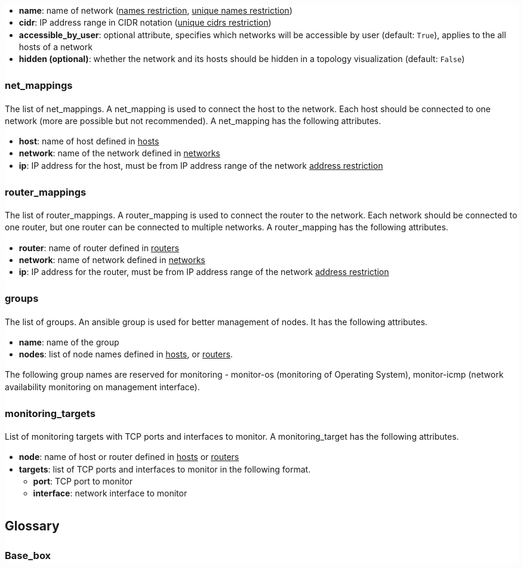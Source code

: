 * **name**: name of network ([names restriction](#names), [unique names restriction](#unique-names))
* **cidr**: IP address range in CIDR notation ([unique cidrs restriction](#disjunct-cidrs))
* **accessible_by_user**: optional attribute, specifies which networks will be accessible by user (default: `True`), applies to the all hosts of a network
* **hidden (optional)**: whether the network and its hosts should be hidden in a topology visualization (default: `False`)

### net_mappings

The list of net_mappings. A net_mapping is used to connect the host to the network. Each host should be connected to one network (more are possible but not recommended). A net_mapping has the following attributes.

* **host**: name of host defined in [hosts](#hosts)
* **network**: name of the network defined in [networks](#networks)
* **ip**: IP address for the host, must be from IP address range of the network [address restriction](#address-restriction)

### router_mappings

The list of router_mappings. A router_mapping is used to connect the router to the network. Each network should be connected to one router, but one router can be connected to multiple networks. A router_mapping has the following attributes.

* **router**: name of router defined in [routers](#routers)
* **network**: name of network defined in [networks](#networks)
* **ip**: IP address for the router, must be from IP address range of the network [address restriction](#address-restriction)

### groups

The list of groups. An ansible group is used for better management of nodes. It has the following attributes.

* **name**: name of the group
* **nodes**: list of node names defined in [hosts](#hosts), or [routers](#routers).

The following group names are reserved for monitoring - monitor-os (monitoring of Operating System), monitor-icmp (network availability monitoring on management interface).

### monitoring_targets

List of monitoring targets with TCP ports and interfaces to monitor. A monitoring_target has the following attributes.

* **node**: name of host or router defined in [hosts](#hosts) or [routers](#routers)
* **targets**: list of TCP ports and interfaces to monitor in the following format.
    * **port**: TCP port to monitor
    * **interface**: network interface to monitor

## Glossary

### Base_box
